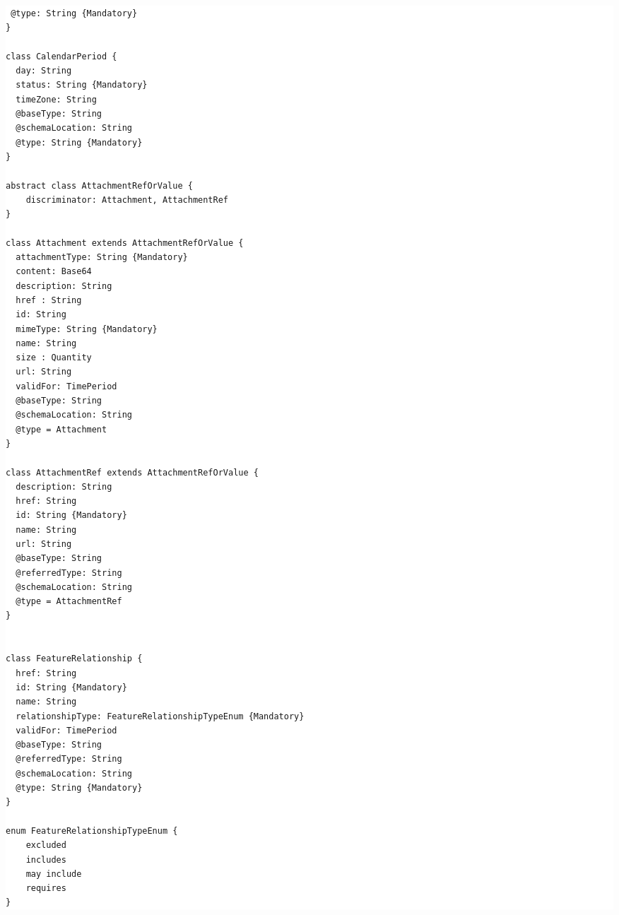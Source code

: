 ```plantuml
 @type: String {Mandatory}
}

class CalendarPeriod {
  day: String
  status: String {Mandatory}
  timeZone: String
  @baseType: String
  @schemaLocation: String
  @type: String {Mandatory}
}

abstract class AttachmentRefOrValue {
    discriminator: Attachment, AttachmentRef
}

class Attachment extends AttachmentRefOrValue {
  attachmentType: String {Mandatory}
  content: Base64
  description: String
  href : String
  id: String
  mimeType: String {Mandatory}
  name: String
  size : Quantity
  url: String
  validFor: TimePeriod
  @baseType: String
  @schemaLocation: String
  @type = Attachment
}

class AttachmentRef extends AttachmentRefOrValue {
  description: String
  href: String
  id: String {Mandatory}
  name: String
  url: String
  @baseType: String
  @referredType: String
  @schemaLocation: String
  @type = AttachmentRef
}


class FeatureRelationship {
  href: String
  id: String {Mandatory}
  name: String
  relationshipType: FeatureRelationshipTypeEnum {Mandatory}
  validFor: TimePeriod
  @baseType: String
  @referredType: String
  @schemaLocation: String
  @type: String {Mandatory}
}

enum FeatureRelationshipTypeEnum {
    excluded
    includes
    may include
    requires
}
```